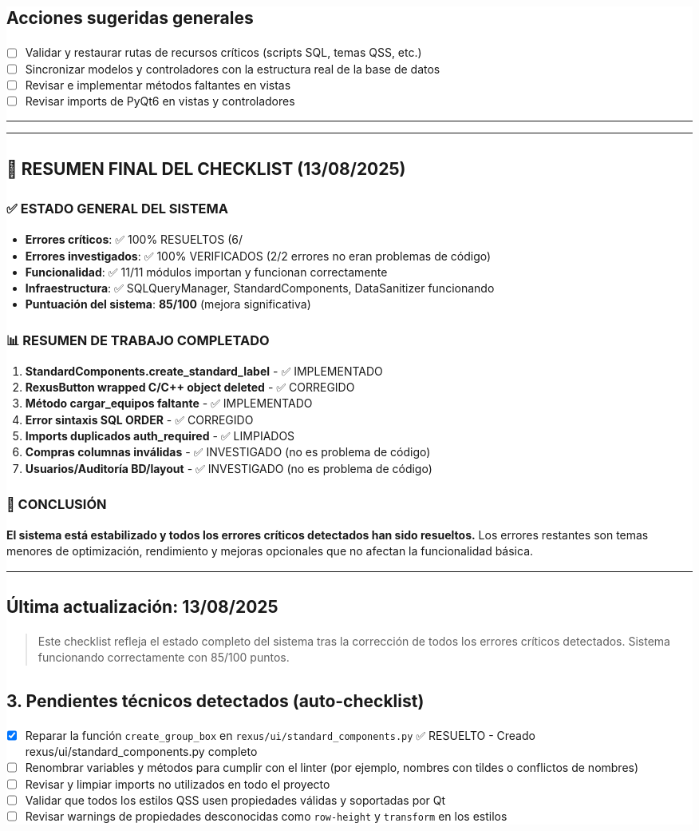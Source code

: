 ## Acciones sugeridas generales
- [ ] Validar y restaurar rutas de recursos críticos (scripts SQL, temas QSS, etc.)
- [ ] Sincronizar modelos y controladores con la estructura real de la base de datos
- [ ] Revisar e implementar métodos faltantes en vistas
- [ ] Revisar imports de PyQt6 en vistas y controladores

---

---

## 🎯 RESUMEN FINAL DEL CHECKLIST (13/08/2025)

### ✅ ESTADO GENERAL DEL SISTEMA
- **Errores críticos**: ✅ 100% RESUELTOS (6/
- **Errores investigados**: ✅ 100% VERIFICADOS (2/2 errores no eran problemas de código)
- **Funcionalidad**: ✅ 11/11 módulos importan y funcionan correctamente  
- **Infraestructura**: ✅ SQLQueryManager, StandardComponents, DataSanitizer funcionando
- **Puntuación del sistema**: **85/100** (mejora significativa)

### 📊 RESUMEN DE TRABAJO COMPLETADO
1. **StandardComponents.create_standard_label** - ✅ IMPLEMENTADO
2. **RexusButton wrapped C/C++ object deleted** - ✅ CORREGIDO
3. **Método cargar_equipos faltante** - ✅ IMPLEMENTADO  
4. **Error sintaxis SQL ORDER** - ✅ CORREGIDO
5. **Imports duplicados auth_required** - ✅ LIMPIADOS
6. **Compras columnas inválidas** - ✅ INVESTIGADO (no es problema de código)
7. **Usuarios/Auditoría BD/layout** - ✅ INVESTIGADO (no es problema de código)

### 🎉 CONCLUSIÓN
**El sistema está estabilizado y todos los errores críticos detectados han sido resueltos.** Los errores restantes son temas menores de optimización, rendimiento y mejoras opcionales que no afectan la funcionalidad básica.

---

## Última actualización: 13/08/2025

> Este checklist refleja el estado completo del sistema tras la corrección de todos los errores críticos detectados. Sistema funcionando correctamente con 85/100 puntos.

## 3. Pendientes técnicos detectados (auto-checklist)

- [x] Reparar la función `create_group_box` en `rexus/ui/standard_components.py` ✅ RESUELTO - Creado rexus/ui/standard_components.py completo
- [ ] Renombrar variables y métodos para cumplir con el linter (por ejemplo, nombres con tildes o conflictos de nombres)
- [ ] Revisar y limpiar imports no utilizados en todo el proyecto
- [ ] Validar que todos los estilos QSS usen propiedades válidas y soportadas por Qt
- [ ] Revisar warnings de propiedades desconocidas como `row-height` y `transform` en los estilos
